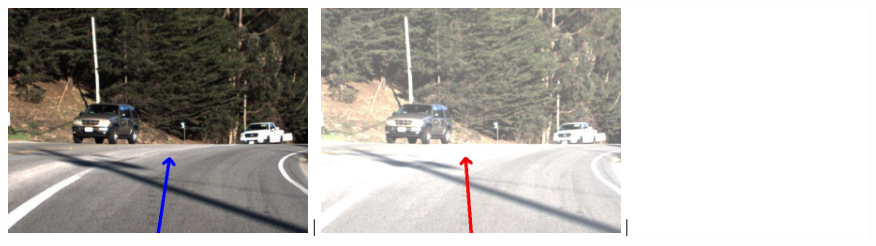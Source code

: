 <img src="./chauffeur_violations/1479425572210131608_arrow.jpg" width="300"> | <img src="./chauffeur_violations/1479425572210131608_brightness_100_arrow.jpg" width="300"> |

